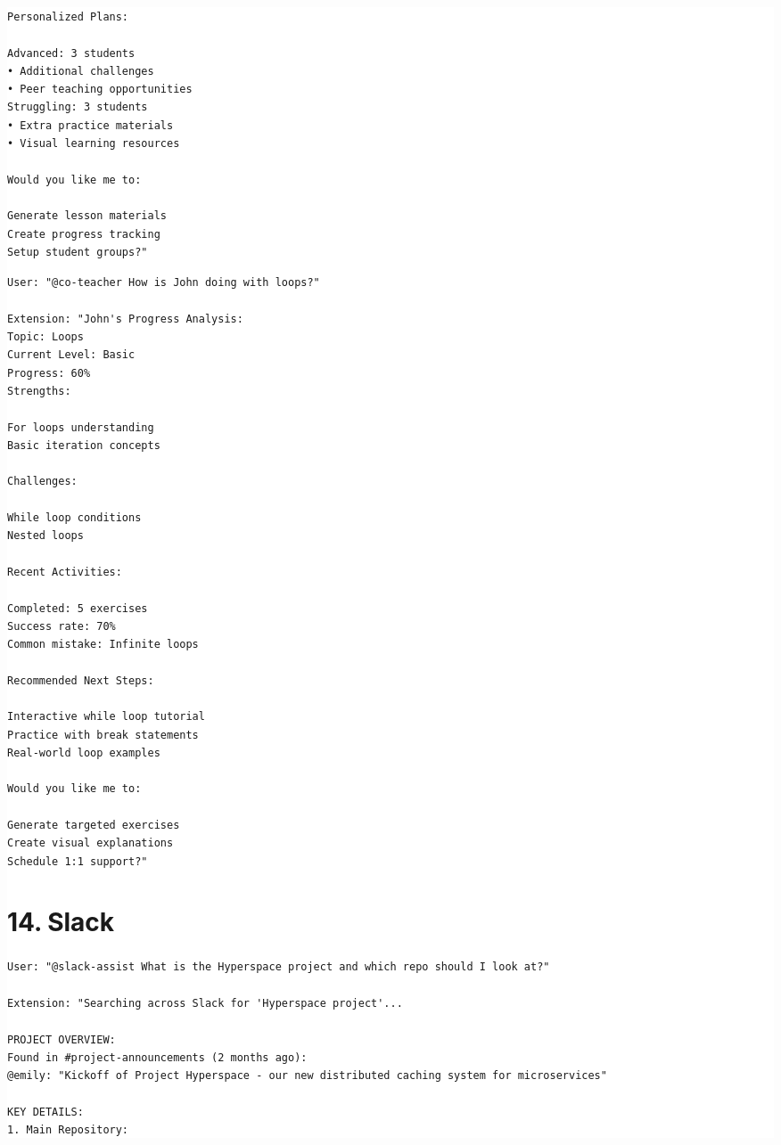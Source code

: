 ``````
Personalized Plans:

Advanced: 3 students
• Additional challenges
• Peer teaching opportunities
Struggling: 3 students
• Extra practice materials
• Visual learning resources

Would you like me to:

Generate lesson materials
Create progress tracking
Setup student groups?"
```````
``````
User: "@co-teacher How is John doing with loops?"

Extension: "John's Progress Analysis:
Topic: Loops
Current Level: Basic
Progress: 60%
Strengths:

For loops understanding
Basic iteration concepts

Challenges:

While loop conditions
Nested loops

Recent Activities:

Completed: 5 exercises
Success rate: 70%
Common mistake: Infinite loops

Recommended Next Steps:

Interactive while loop tutorial
Practice with break statements
Real-world loop examples

Would you like me to:

Generate targeted exercises
Create visual explanations
Schedule 1:1 support?"
```````
# 14. Slack
```````
User: "@slack-assist What is the Hyperspace project and which repo should I look at?"

Extension: "Searching across Slack for 'Hyperspace project'...

PROJECT OVERVIEW:
Found in #project-announcements (2 months ago):
@emily: "Kickoff of Project Hyperspace - our new distributed caching system for microservices"

KEY DETAILS:
1. Main Repository:
```````